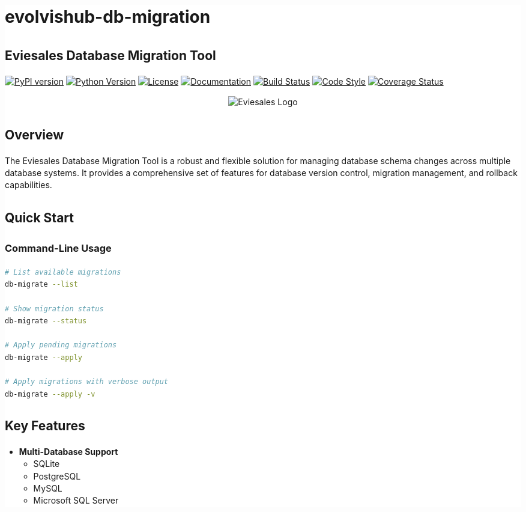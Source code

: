 # evolvishub-db-migration

## Eviesales Database Migration Tool

[![PyPI version](https://badge.fury.io/py/evolvishub-db-migration.svg)](https://badge.fury.io/py/evolvishub-db-migration)
[![Python Version](https://img.shields.io/badge/python-3.8+-blue.svg)](https://www.python.org/downloads/)
[![License](https://img.shields.io/badge/license-MIT-green.svg)](LICENSE)
[![Documentation](https://readthedocs.org/projects/evolvishub-db-migration/badge/?version=latest)](https://evolvishub-db-migration.readthedocs.io)
[![Build Status](https://github.com/evolvisai/evolvishub-db-migration/workflows/Build/badge.svg)](https://github.com/evolvisai/evolvishub-db-migration/actions)
[![Code Style](https://img.shields.io/badge/code%20style-black-000000.svg)](https://github.com/psf/black)
[![Coverage Status](https://coveralls.io/repos/github/evolvisai/evolvishub-db-migration/badge.svg?branch=main)](https://coveralls.io/github/evolvisai/evolvishub-db-migration?branch=main)

<p align="center">
  <img src="assets/png/eviesales.png" alt="Eviesales Logo" width="200">
</p>

## Overview

The Eviesales Database Migration Tool is a robust and flexible solution for managing database schema changes across multiple database systems. It provides a comprehensive set of features for database version control, migration management, and rollback capabilities.

## Quick Start

### Command-Line Usage

```bash
# List available migrations
db-migrate --list

# Show migration status
db-migrate --status

# Apply pending migrations
db-migrate --apply

# Apply migrations with verbose output
db-migrate --apply -v
```

## Key Features

- **Multi-Database Support**
  - SQLite
  - PostgreSQL
  - MySQL
  - Microsoft SQL Server
